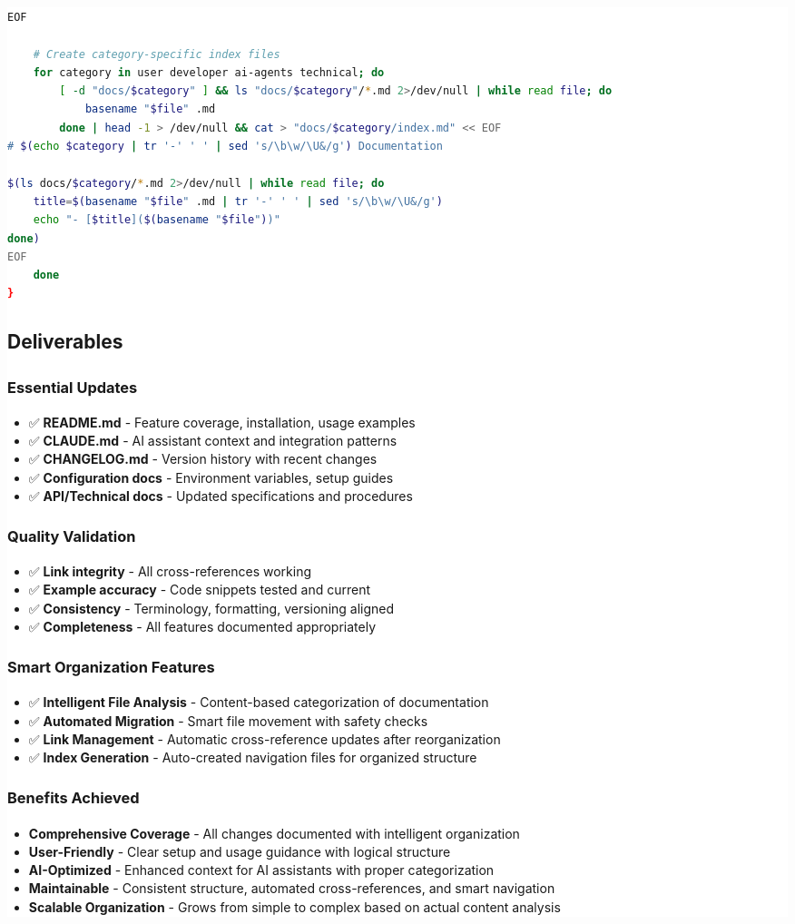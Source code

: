 ```bash
EOF

    # Create category-specific index files
    for category in user developer ai-agents technical; do
        [ -d "docs/$category" ] && ls "docs/$category"/*.md 2>/dev/null | while read file; do
            basename "$file" .md
        done | head -1 > /dev/null && cat > "docs/$category/index.md" << EOF
# $(echo $category | tr '-' ' ' | sed 's/\b\w/\U&/g') Documentation

$(ls docs/$category/*.md 2>/dev/null | while read file; do
    title=$(basename "$file" .md | tr '-' ' ' | sed 's/\b\w/\U&/g')
    echo "- [$title]($(basename "$file"))"
done)
EOF
    done
}
```

## Deliverables

### Essential Updates

- ✅ **README.md** - Feature coverage, installation, usage examples
- ✅ **CLAUDE.md** - AI assistant context and integration patterns  
- ✅ **CHANGELOG.md** - Version history with recent changes
- ✅ **Configuration docs** - Environment variables, setup guides
- ✅ **API/Technical docs** - Updated specifications and procedures

### Quality Validation

- ✅ **Link integrity** - All cross-references working
- ✅ **Example accuracy** - Code snippets tested and current
- ✅ **Consistency** - Terminology, formatting, versioning aligned
- ✅ **Completeness** - All features documented appropriately

### Smart Organization Features

- ✅ **Intelligent File Analysis** - Content-based categorization of documentation
- ✅ **Automated Migration** - Smart file movement with safety checks
- ✅ **Link Management** - Automatic cross-reference updates after reorganization
- ✅ **Index Generation** - Auto-created navigation files for organized structure

### Benefits Achieved

- **Comprehensive Coverage** - All changes documented with intelligent organization
- **User-Friendly** - Clear setup and usage guidance with logical structure
- **AI-Optimized** - Enhanced context for AI assistants with proper categorization
- **Maintainable** - Consistent structure, automated cross-references, and smart navigation
- **Scalable Organization** - Grows from simple to complex based on actual content analysis
